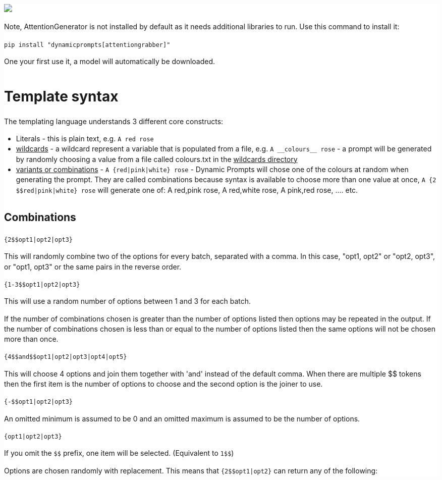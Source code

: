 
<img src="images/emphasis.png">

Note, AttentionGenerator is not installed by default as it needs additional libraries to run. Use this command to install it:

`pip install "dynamicprompts[attentiongrabber]"`

One your first use it, a model will automatically be downloaded.

# Template syntax

The templating language understands 3 different core constructs:
* Literals - this is plain text, e.g. `A red rose`
* [wildcards](https://github.com/adieyal/sd-dynamic-prompts/blob/main/docs/SYNTAX.md#wildcard-files) - a wildcard represent a variable that is populated from a file, e.g. `A __colours__ rose` - a prompt will be generated by randomly choosing a value from a file called colours.txt in the [wildcards directory](https://github.com/adieyal/sd-dynamic-prompts#wildcard_dir)
* [variants or combinations](https://github.com/adieyal/sd-dynamic-prompts/blob/main/docs/SYNTAX.md#combinations) - `A {red|pink|white} rose` - Dynamic Prompts will chose one of the colours at random when generating the prompt. They are called combinations because syntax is available to choose more than one value at once, `A {2$$red|pink|white} rose` will generate one of: A red,pink rose, A red,white rose, A pink,red rose, .... etc.

## Combinations
	{2$$opt1|opt2|opt3}

This will randomly combine two of the options for every batch, separated with a comma.  In this case, "opt1, opt2" or "opt2, opt3", or "opt1, opt3" or the same pairs in the reverse order.

	{1-3$$opt1|opt2|opt3}

This will use a random number of options between 1 and 3 for each batch.

If the number of combinations chosen is greater than the number of options listed then options may be repeated in the output.
If the number of combinations chosen is less than or equal to the number of options listed then the same options will not be chosen more than once.

	{4$$and$$opt1|opt2|opt3|opt4|opt5}

This will choose 4 options and join them together with 'and' instead of the default comma. When there are multiple $$ tokens then the first item is the number of options to choose and the second option is the joiner to use.

	{-$$opt1|opt2|opt3}

An omitted minimum is assumed to be 0 and an omitted maximum is assumed to be the number of options.

	{opt1|opt2|opt3}

If you omit the `$$` prefix, one item will be selected. (Equivalent to `1$$`)

Options are chosen randomly with replacement. This means that `{2$$opt1|opt2}` can return any of the following:

